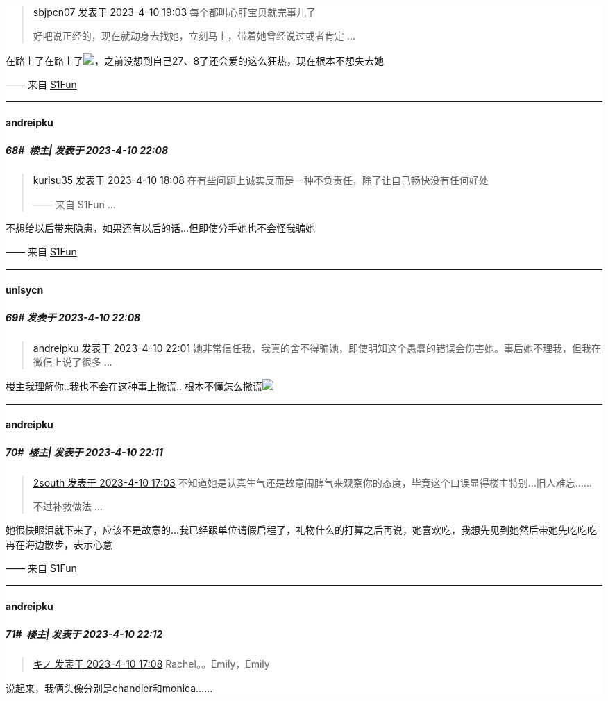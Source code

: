 <blockquote><a href="httphttps://bbs.saraba1st.com/2b/forum.php?mod=redirect&amp;goto=findpost&amp;pid=60404214&amp;ptid=2128219" target="_blank">sbjpcn07 发表于 2023-4-10 19:03</a>
每个都叫心肝宝贝就完事儿了

好吧说正经的，现在就动身去找她，立刻马上，带着她曾经说过或者肯定 ...</blockquote>
在路上了在路上了<img src="https://static.saraba1st.com/image/smiley/face2017/173.png" referrerpolicy="no-referrer">，之前没想到自己27、8了还会爱的这么狂热，现在根本不想失去她

—— 来自 [S1Fun](https://s1fun.koalcat.com)

*****

####  andreipku  
##### 68#         楼主| 发表于 2023-4-10 22:08

<blockquote><a href="httphttps://bbs.saraba1st.com/2b/forum.php?mod=redirect&amp;goto=findpost&amp;pid=60403544&amp;ptid=2128219" target="_blank">kurisu35 发表于 2023-4-10 18:08</a>
在有些问题上诚实反而是一种不负责任，除了让自己畅快没有任何好处

—— 来自 S1Fun ...</blockquote>
不想给以后带来隐患，如果还有以后的话…但即使分手她也不会怪我骗她

—— 来自 [S1Fun](https://s1fun.koalcat.com)

*****

####  unlsycn  
##### 69#       发表于 2023-4-10 22:08

<blockquote><a href="httphttps://bbs.saraba1st.com/2b/forum.php?mod=redirect&amp;goto=findpost&amp;pid=60406630&amp;ptid=2128219" target="_blank">andreipku 发表于 2023-4-10 22:01</a>
她非常信任我，我真的舍不得骗她，即使明知这个愚蠢的错误会伤害她。事后她不理我，但我在微信上说了很多 ...</blockquote>
楼主我理解你..我也不会在这种事上撒谎..
根本不懂怎么撒谎<img src="https://static.saraba1st.com/image/smiley/face2017/024.png" referrerpolicy="no-referrer">

*****

####  andreipku  
##### 70#         楼主| 发表于 2023-4-10 22:11

<blockquote><a href="httphttps://bbs.saraba1st.com/2b/forum.php?mod=redirect&amp;goto=findpost&amp;pid=60403040&amp;ptid=2128219" target="_blank">2south 发表于 2023-4-10 17:03</a>
不知道她是认真生气还是故意闹脾气来观察你的态度，毕竟这个口误显得楼主特别…旧人难忘……

不过补救做法 ...</blockquote>
她很快眼泪就下来了，应该不是故意的…我已经跟单位请假启程了，礼物什么的打算之后再说，她喜欢吃，我想先见到她然后带她先吃吃吃再在海边散步，表示心意

—— 来自 [S1Fun](https://s1fun.koalcat.com)


*****

####  andreipku  
##### 71#         楼主| 发表于 2023-4-10 22:12

<blockquote><a href="httphttps://bbs.saraba1st.com/2b/forum.php?mod=redirect&amp;goto=findpost&amp;pid=60403118&amp;ptid=2128219" target="_blank">キノ 发表于 2023-4-10 17:08</a>
Rachel。。Emily，Emily</blockquote>
说起来，我俩头像分别是chandler和monica……
